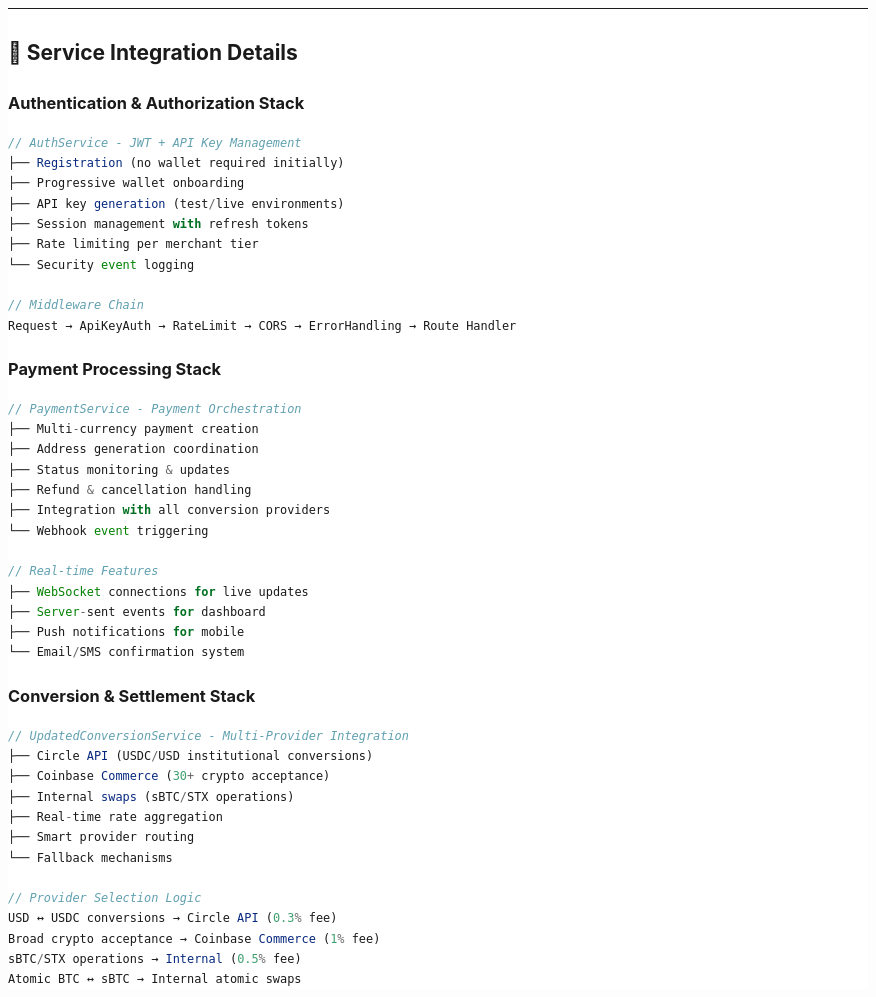 
---

## 🔧 Service Integration Details

### **Authentication & Authorization Stack**

```typescript
// AuthService - JWT + API Key Management
├── Registration (no wallet required initially)
├── Progressive wallet onboarding
├── API key generation (test/live environments)
├── Session management with refresh tokens
├── Rate limiting per merchant tier
└── Security event logging

// Middleware Chain
Request → ApiKeyAuth → RateLimit → CORS → ErrorHandling → Route Handler
```

### **Payment Processing Stack**

```typescript
// PaymentService - Payment Orchestration
├── Multi-currency payment creation
├── Address generation coordination
├── Status monitoring & updates
├── Refund & cancellation handling
├── Integration with all conversion providers
└── Webhook event triggering

// Real-time Features
├── WebSocket connections for live updates
├── Server-sent events for dashboard
├── Push notifications for mobile
└── Email/SMS confirmation system
```

### **Conversion & Settlement Stack**

```typescript
// UpdatedConversionService - Multi-Provider Integration
├── Circle API (USDC/USD institutional conversions)
├── Coinbase Commerce (30+ crypto acceptance)
├── Internal swaps (sBTC/STX operations)
├── Real-time rate aggregation
├── Smart provider routing
└── Fallback mechanisms

// Provider Selection Logic
USD ↔ USDC conversions → Circle API (0.3% fee)
Broad crypto acceptance → Coinbase Commerce (1% fee)
sBTC/STX operations → Internal (0.5% fee)
Atomic BTC ↔ sBTC → Internal atomic swaps
```

